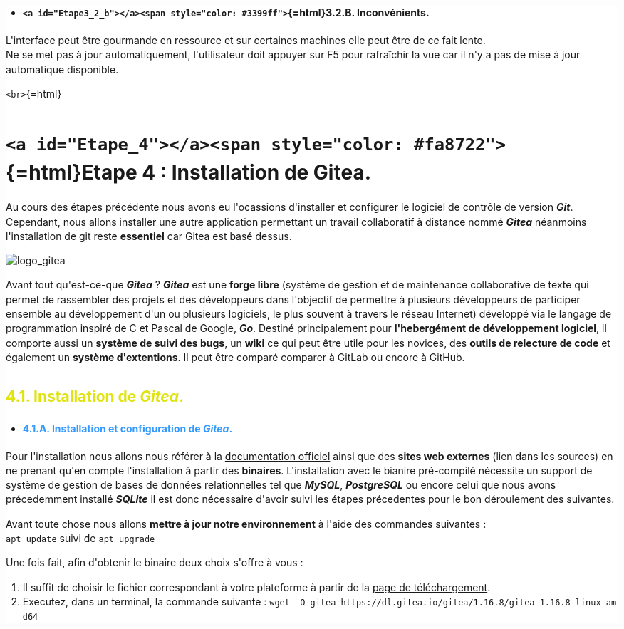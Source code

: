 -   #### **`<a id="Etape3_2_b"></a><span style="color: #3399ff">`{=html}3.2.B. Inconvénients.**

L'interface peut être gourmande en ressource et sur certaines machines
elle peut être de ce fait lente.\
Ne se met pas à jour automatiquement, l'utilisateur doit appuyer sur F5
pour rafraîchir la vue car il n'y a pas de mise à jour automatique
disponible.

`<br>`{=html}

# **`<a id="Etape_4"></a><span style="color: #fa8722">`{=html}Etape 4 : Installation de Gitea.**

Au cours des étapes précédente nous avons eu l'ocassions d'installer et configurer le logiciel de contrôle de version ***Git***. Cependant,  nous allons installer une autre application permettant un travail collaboratif à distance nommé ***Gitea*** néanmoins l'installation de git reste **essentiel** car Gitea est basé dessus.  

![logo_gitea](https://boehrsi.de/img/news/gitea.png)
  
Avant tout qu'est-ce-que ***Gitea*** ? ***Gitea*** est une **forge libre** (système de gestion et de maintenance collaborative de texte qui permet de rassembler des projets et des développeurs dans l'objectif de permettre à plusieurs développeurs de participer ensemble au développement d'un ou plusieurs logiciels, le plus souvent à travers le réseau Internet) développé via le langage de programmation inspiré de C et Pascal de Google, ***Go***. Destiné principalement pour **l'hebergément de développement logiciel**, il comporte aussi un **système de suivi des bugs**, un **wiki** ce qui peut être utile pour les novices, des **outils de relecture de code** et également un **système d'extentions**. Il peut être comparé comparer à GitLab ou encore à GitHub.


## **<a id="Etape4_1"></a><span style="color: #dfe30e">4.1. Installation de ***Gitea***.**  

* #### **<a id="Etape4_1_a"></a><span style="color: #3399ff">4.1.A. Installation et configuration de ***Gitea***.**

Pour l'installation nous allons nous référer à la [documentation officiel](https://docs.gitea.io/fr-fr/install-from-binary/) ainsi que des **sites web externes** (lien dans les sources) en ne prenant qu'en compte l'installation à partir des **binaires**. L'installation avec le bianire pré-compilé nécessite un support de système de gestion de bases de données relationnelles tel que ***MySQL***, ***PostgreSQL*** ou encore celui que nous avons précedemment installé ***SQLite*** il est donc nécessaire d'avoir suivi les étapes précedentes pour le bon déroulement des suivantes.

Avant toute chose nous allons **mettre à jour notre environnement** à l'aide des commandes suivantes :  
`apt update` suivi de `apt upgrade`

Une fois fait, afin d'obtenir le binaire deux choix s'offre à vous :  

1. Il suffit de choisir le fichier correspondant à votre plateforme à partir de la [page de téléchargement](https://dl.gitea.io/gitea).
2. Executez, dans un terminal, la commande suivante : `wget -O gitea https://dl.gitea.io/gitea/1.16.8/gitea-1.16.8-linux-amd64`
